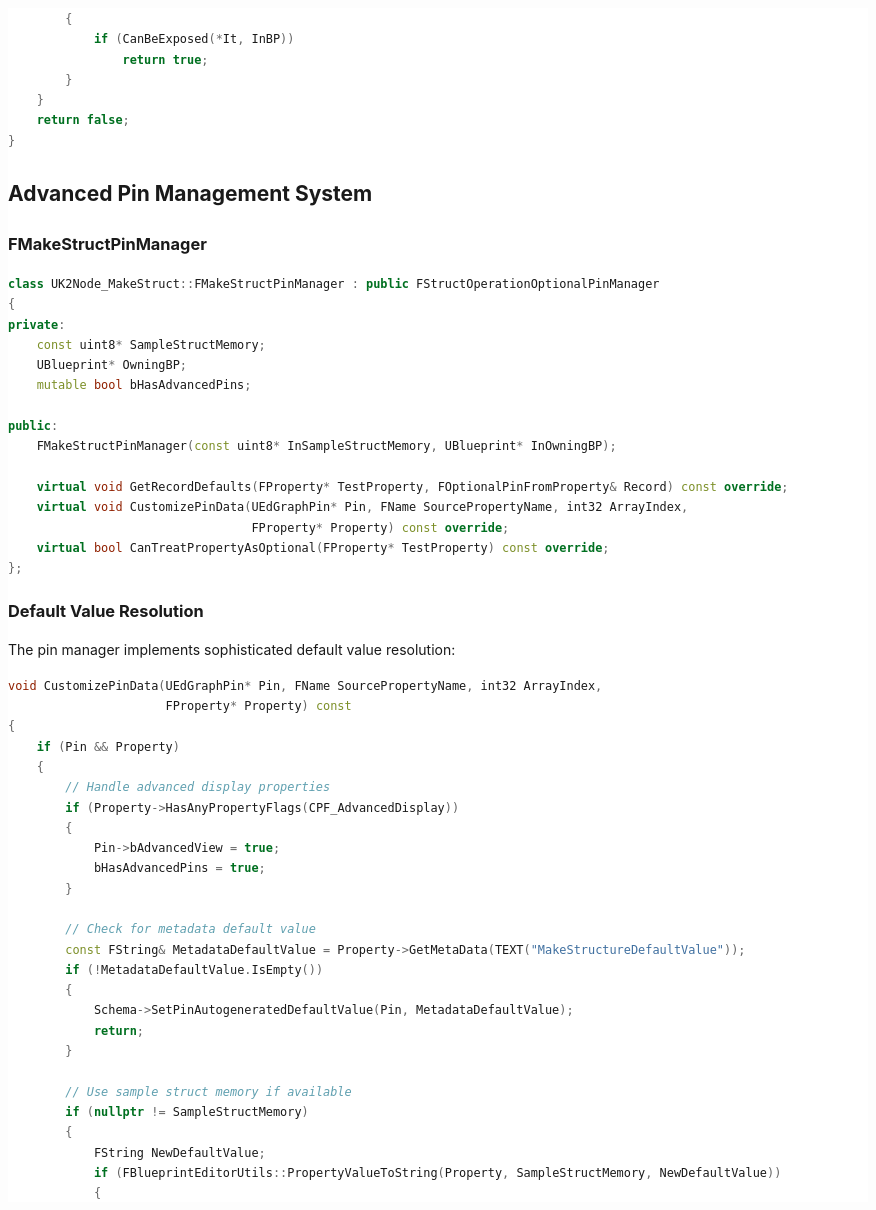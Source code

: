 ```cpp
        {
            if (CanBeExposed(*It, InBP))
                return true;
        }
    }
    return false;
}
```

## Advanced Pin Management System

### FMakeStructPinManager
```cpp
class UK2Node_MakeStruct::FMakeStructPinManager : public FStructOperationOptionalPinManager
{
private:
    const uint8* SampleStructMemory;
    UBlueprint* OwningBP;
    mutable bool bHasAdvancedPins;
    
public:
    FMakeStructPinManager(const uint8* InSampleStructMemory, UBlueprint* InOwningBP);
    
    virtual void GetRecordDefaults(FProperty* TestProperty, FOptionalPinFromProperty& Record) const override;
    virtual void CustomizePinData(UEdGraphPin* Pin, FName SourcePropertyName, int32 ArrayIndex, 
                                  FProperty* Property) const override;
    virtual bool CanTreatPropertyAsOptional(FProperty* TestProperty) const override;
};
```

### Default Value Resolution
The pin manager implements sophisticated default value resolution:
```cpp
void CustomizePinData(UEdGraphPin* Pin, FName SourcePropertyName, int32 ArrayIndex, 
                      FProperty* Property) const
{
    if (Pin && Property)
    {
        // Handle advanced display properties
        if (Property->HasAnyPropertyFlags(CPF_AdvancedDisplay))
        {
            Pin->bAdvancedView = true;
            bHasAdvancedPins = true;
        }
        
        // Check for metadata default value
        const FString& MetadataDefaultValue = Property->GetMetaData(TEXT("MakeStructureDefaultValue"));
        if (!MetadataDefaultValue.IsEmpty())
        {
            Schema->SetPinAutogeneratedDefaultValue(Pin, MetadataDefaultValue);
            return;
        }
        
        // Use sample struct memory if available
        if (nullptr != SampleStructMemory)
        {
            FString NewDefaultValue;
            if (FBlueprintEditorUtils::PropertyValueToString(Property, SampleStructMemory, NewDefaultValue))
            {
```
